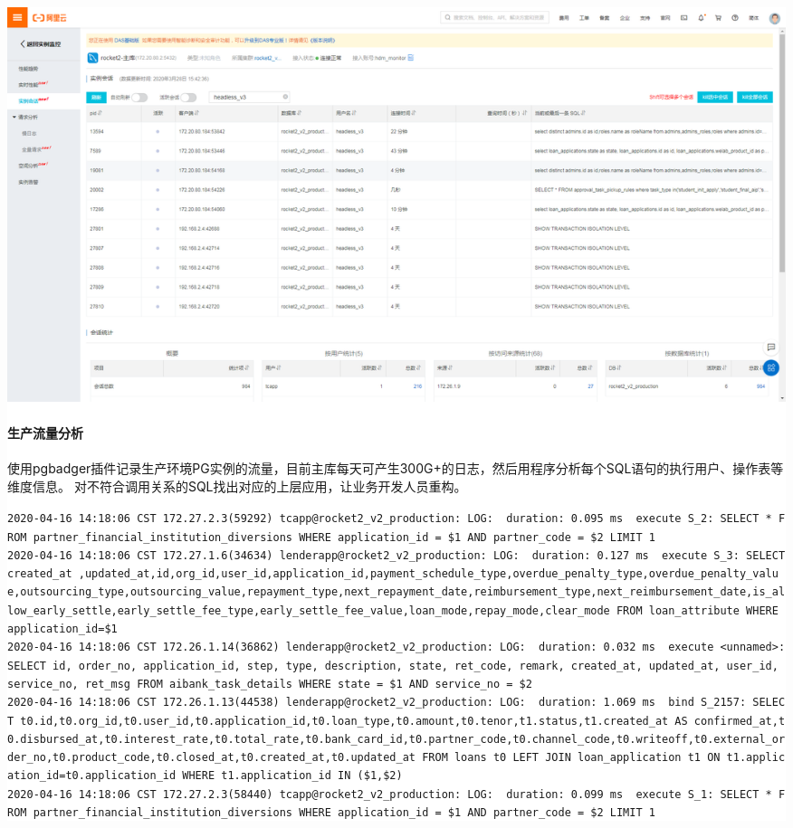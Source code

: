 ![](img/das.png) 

#### 生产流量分析

使用pgbadger插件记录生产环境PG实例的流量，目前主库每天可产生300G+的日志，然后用程序分析每个SQL语句的执行用户、操作表等维度信息。
对不符合调用关系的SQL找出对应的上层应用，让业务开发人员重构。 

```
2020-04-16 14:18:06 CST 172.27.2.3(59292) tcapp@rocket2_v2_production: LOG:  duration: 0.095 ms  execute S_2: SELECT * FROM partner_financial_institution_diversions WHERE application_id = $1 AND partner_code = $2 LIMIT 1
2020-04-16 14:18:06 CST 172.27.1.6(34634) lenderapp@rocket2_v2_production: LOG:  duration: 0.127 ms  execute S_3: SELECT created_at ,updated_at,id,org_id,user_id,application_id,payment_schedule_type,overdue_penalty_type,overdue_penalty_value,outsourcing_type,outsourcing_value,repayment_type,next_repayment_date,reimbursement_type,next_reimbursement_date,is_allow_early_settle,early_settle_fee_type,early_settle_fee_value,loan_mode,repay_mode,clear_mode FROM loan_attribute WHERE application_id=$1
2020-04-16 14:18:06 CST 172.26.1.14(36862) lenderapp@rocket2_v2_production: LOG:  duration: 0.032 ms  execute <unnamed>: SELECT id, order_no, application_id, step, type, description, state, ret_code, remark, created_at, updated_at, user_id, service_no, ret_msg FROM aibank_task_details WHERE state = $1 AND service_no = $2
2020-04-16 14:18:06 CST 172.26.1.13(44538) lenderapp@rocket2_v2_production: LOG:  duration: 1.069 ms  bind S_2157: SELECT t0.id,t0.org_id,t0.user_id,t0.application_id,t0.loan_type,t0.amount,t0.tenor,t1.status,t1.created_at AS confirmed_at,t0.disbursed_at,t0.interest_rate,t0.total_rate,t0.bank_card_id,t0.partner_code,t0.channel_code,t0.writeoff,t0.external_order_no,t0.product_code,t0.closed_at,t0.created_at,t0.updated_at FROM loans t0 LEFT JOIN loan_application t1 ON t1.application_id=t0.application_id WHERE t1.application_id IN ($1,$2)
2020-04-16 14:18:06 CST 172.27.2.3(58440) tcapp@rocket2_v2_production: LOG:  duration: 0.099 ms  execute S_1: SELECT * FROM partner_financial_institution_diversions WHERE application_id = $1 AND partner_code = $2 LIMIT 1
```
